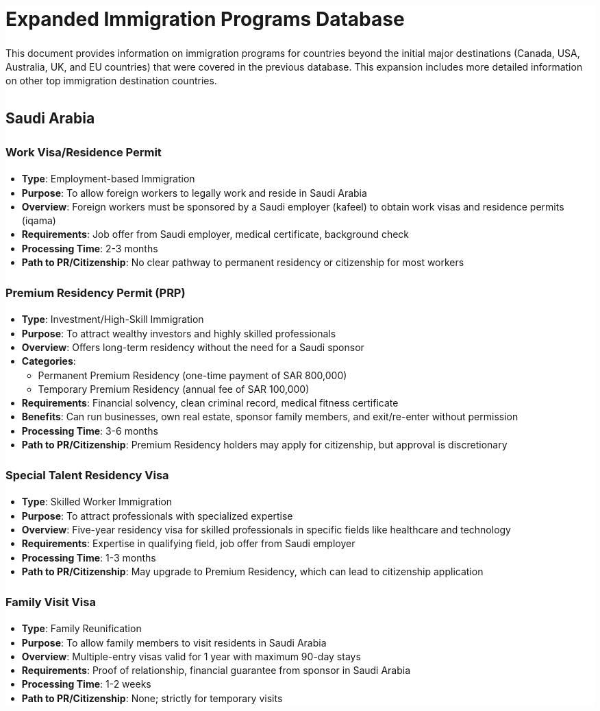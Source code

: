 # Expanded Immigration Programs Database

This document provides information on immigration programs for countries beyond the initial major destinations (Canada, USA, Australia, UK, and EU countries) that were covered in the previous database. This expansion includes more detailed information on other top immigration destination countries.

## Saudi Arabia

### Work Visa/Residence Permit
- **Type**: Employment-based Immigration
- **Purpose**: To allow foreign workers to legally work and reside in Saudi Arabia
- **Overview**: Foreign workers must be sponsored by a Saudi employer (kafeel) to obtain work visas and residence permits (iqama)
- **Requirements**: Job offer from Saudi employer, medical certificate, background check
- **Processing Time**: 2-3 months
- **Path to PR/Citizenship**: No clear pathway to permanent residency or citizenship for most workers

### Premium Residency Permit (PRP)
- **Type**: Investment/High-Skill Immigration
- **Purpose**: To attract wealthy investors and highly skilled professionals
- **Overview**: Offers long-term residency without the need for a Saudi sponsor
- **Categories**:
  - Permanent Premium Residency (one-time payment of SAR 800,000)
  - Temporary Premium Residency (annual fee of SAR 100,000)
- **Requirements**: Financial solvency, clean criminal record, medical fitness certificate
- **Benefits**: Can run businesses, own real estate, sponsor family members, and exit/re-enter without permission
- **Processing Time**: 3-6 months
- **Path to PR/Citizenship**: Premium Residency holders may apply for citizenship, but approval is discretionary

### Special Talent Residency Visa
- **Type**: Skilled Worker Immigration
- **Purpose**: To attract professionals with specialized expertise
- **Overview**: Five-year residency visa for skilled professionals in specific fields like healthcare and technology
- **Requirements**: Expertise in qualifying field, job offer from Saudi employer
- **Processing Time**: 1-3 months
- **Path to PR/Citizenship**: May upgrade to Premium Residency, which can lead to citizenship application

### Family Visit Visa
- **Type**: Family Reunification
- **Purpose**: To allow family members to visit residents in Saudi Arabia
- **Overview**: Multiple-entry visas valid for 1 year with maximum 90-day stays
- **Requirements**: Proof of relationship, financial guarantee from sponsor in Saudi Arabia
- **Processing Time**: 1-2 weeks
- **Path to PR/Citizenship**: None; strictly for temporary visits

